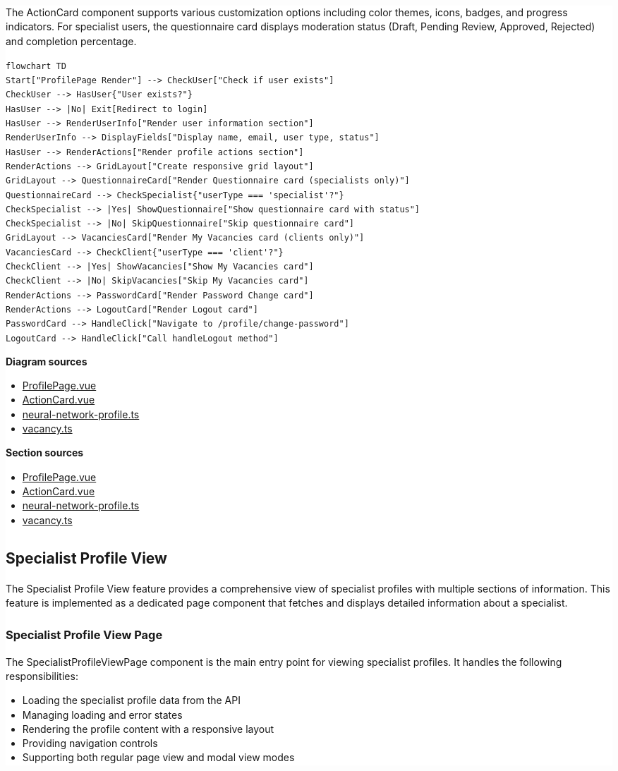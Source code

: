 The ActionCard component supports various customization options including color themes, icons, badges, and progress indicators. For specialist users, the questionnaire card displays moderation status (Draft, Pending Review, Approved, Rejected) and completion percentage.

```mermaid
flowchart TD
Start["ProfilePage Render"] --> CheckUser["Check if user exists"]
CheckUser --> HasUser{"User exists?"}
HasUser --> |No| Exit[Redirect to login]
HasUser --> RenderUserInfo["Render user information section"]
RenderUserInfo --> DisplayFields["Display name, email, user type, status"]
HasUser --> RenderActions["Render profile actions section"]
RenderActions --> GridLayout["Create responsive grid layout"]
GridLayout --> QuestionnaireCard["Render Questionnaire card (specialists only)"]
QuestionnaireCard --> CheckSpecialist{"userType === 'specialist'?"}
CheckSpecialist --> |Yes| ShowQuestionnaire["Show questionnaire card with status"]
CheckSpecialist --> |No| SkipQuestionnaire["Skip questionnaire card"]
GridLayout --> VacanciesCard["Render My Vacancies card (clients only)"]
VacanciesCard --> CheckClient{"userType === 'client'?"}
CheckClient --> |Yes| ShowVacancies["Show My Vacancies card"]
CheckClient --> |No| SkipVacancies["Skip My Vacancies card"]
RenderActions --> PasswordCard["Render Password Change card"]
RenderActions --> LogoutCard["Render Logout card"]
PasswordCard --> HandleClick["Navigate to /profile/change-password"]
LogoutCard --> HandleClick["Call handleLogout method"]
```

**Diagram sources**
- [ProfilePage.vue](file://src/pages/ProfilePage.vue#L1-L387)
- [ActionCard.vue](file://src/components/ui/ActionCard.vue#L1-L295)
- [neural-network-profile.ts](file://src/stores/neural-network-profile.ts#L1-L718)
- [vacancy.ts](file://src/stores/vacancy.ts#L1-L184)

**Section sources**
- [ProfilePage.vue](file://src/pages/ProfilePage.vue#L1-L387)
- [ActionCard.vue](file://src/components/ui/ActionCard.vue#L1-L295)
- [neural-network-profile.ts](file://src/stores/neural-network-profile.ts#L1-L718)
- [vacancy.ts](file://src/stores/vacancy.ts#L1-L184)

## Specialist Profile View
The Specialist Profile View feature provides a comprehensive view of specialist profiles with multiple sections of information. This feature is implemented as a dedicated page component that fetches and displays detailed information about a specialist.

### Specialist Profile View Page
The SpecialistProfileViewPage component is the main entry point for viewing specialist profiles. It handles the following responsibilities:
- Loading the specialist profile data from the API
- Managing loading and error states
- Rendering the profile content with a responsive layout
- Providing navigation controls
- Supporting both regular page view and modal view modes
